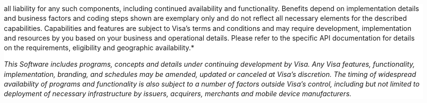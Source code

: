 all liability for any such components, including continued availability and functionality. Benefits depend on implementation
details and business factors and coding steps shown are exemplary only and do not reflect all necessary elements for the
described capabilities. Capabilities and features are subject to Visa’s terms and conditions and may require development,
implementation and resources by you based on your business and operational details. Please refer to the specific
API documentation for details on the requirements, eligibility and geographic availability.*

*This Software includes programs, concepts and details under continuing development by Visa. Any Visa features,
functionality, implementation, branding, and schedules may be amended, updated or canceled at Visa’s discretion.
The timing of widespread availability of programs and functionality is also subject to a number of factors outside Visa’s control,
including but not limited to deployment of necessary infrastructure by issuers, acquirers, merchants and mobile device manufacturers.*